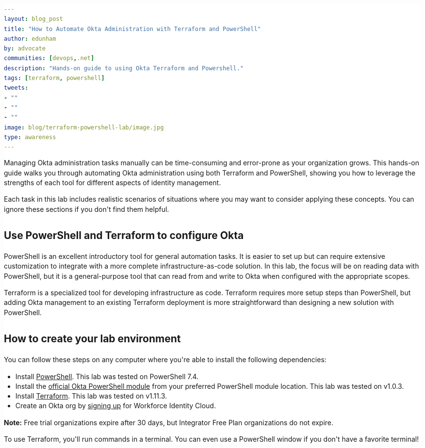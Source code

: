 ```yaml
---
layout: blog_post
title: "How to Automate Okta Administration with Terraform and PowerShell"
author: edunham
by: advocate
communities: [devops,.net]
description: "Hands-on guide to using Okta Terraform and Powershell."
tags: [terraform, powershell]
tweets:
- ""
- ""
- ""
image: blog/terraform-powershell-lab/image.jpg
type: awareness
---
```


Managing Okta administration tasks manually can be time-consuming and error-prone as your organization grows. This hands-on guide walks you through automating Okta administration using both Terraform and PowerShell, showing you how to leverage the strengths of each tool for different aspects of identity management. 

Each task in this lab includes realistic scenarios of situations where you may want to consider applying these concepts. You can ignore these sections if you don't find them helpful. 

## Use PowerShell and Terraform to configure Okta
PowerShell is an excellent introductory tool for general automation tasks. It is easier to set up but can require extensive customization to integrate with a more complete infrastructure-as-code solution. In this lab, the focus will be on reading data with PowerShell, but it is a general-purpose tool that can read from and write to Okta when configured with the appropriate scopes.

Terraform is a specialized tool for developing infrastructure as code. Terraform requires more setup steps than PowerShell, but adding Okta management to an existing Terraform deployment is more straightforward than designing a new solution with PowerShell.

## How to create your lab environment

You can follow these steps on any computer where you're able to install the following dependencies: 

- Install [PowerShell](https://learn.microsoft.com/en-us/powershell/scripting/install/installing-powershell?view=powershell-7.4). This lab was tested on PowerShell 7.4.
- Install the [official Okta PowerShell module](https://github.com/okta/okta-powershell-cli) from your preferred PowerShell module location. This lab was tested on v1.0.3. 
- Install [Terraform](https://developer.hashicorp.com/terraform/tutorials/aws-get-started/install-cli). This lab was tested on v1.11.3. 
- Create an Okta org by [signing up](https://developer.okta.com/signup/) for Workforce Identity Cloud.

**Note:** Free trial organizations expire after 30 days, but Integrator Free Plan organizations do not expire. 

To use Terraform, you'll run commands in a terminal. You can even use a PowerShell window if you don't have a favorite terminal! 
